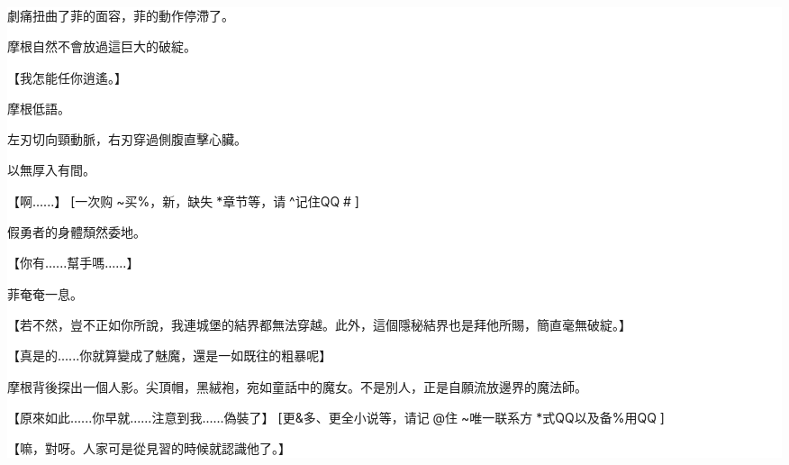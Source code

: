 
劇痛扭曲了菲的面容，菲的動作停滯了。





摩根自然不會放過這巨大的破綻。



【我怎能任你逍遙。】





摩根低語。





左刃切向頸動脈，右刃穿過側腹直擊心臟。





以無厚入有間。



【啊......】 [一次购 ~买%，新，缺失 *章节等，请 ^记住QQ # ]





假勇者的身體頹然委地。





【你有......幫手嗎......】





菲奄奄一息。





【若不然，豈不正如你所說，我連城堡的結界都無法穿越。此外，這個隱秘結界也是拜他所賜，簡直毫無破綻。】



【真是的......你就算變成了魅魔，還是一如既往的粗暴呢】





摩根背後探出一個人影。尖頂帽，黑絨袍，宛如童話中的魔女。不是別人，正是自願流放邊界的魔法師。



【原來如此......你早就......注意到我......偽裝了】 [更&多、更全小说等，请记 @住 ~唯一联系方 *式QQ以及备%用QQ ]





【嘛，對呀。人家可是從見習的時候就認識他了。】

